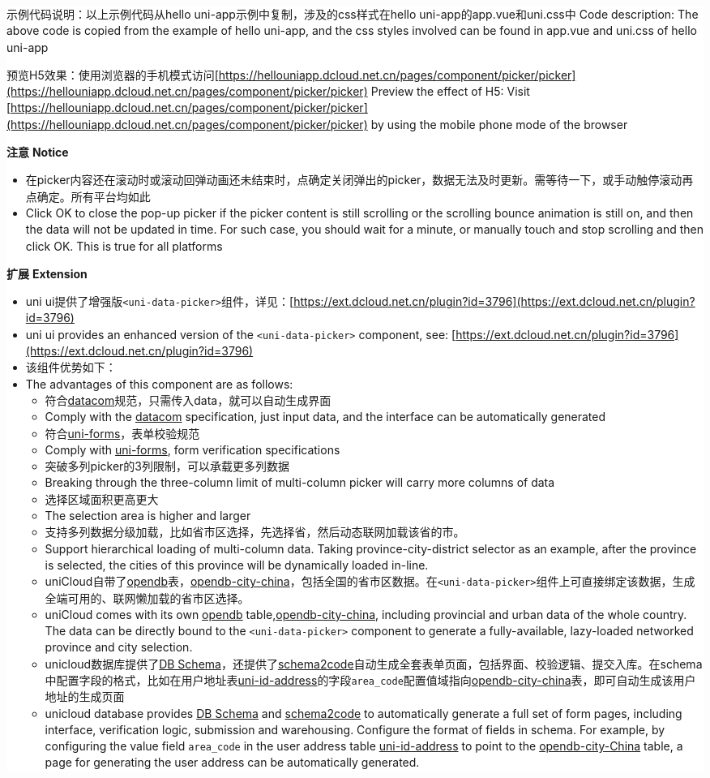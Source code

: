 示例代码说明：以上示例代码从hello uni-app示例中复制，涉及的css样式在hello uni-app的app.vue和uni.css中
Code description: The above code is copied from the example of hello uni-app, and the css styles involved can be found in app.vue and uni.css of hello uni-app

预览H5效果：使用浏览器的手机模式访问[https://hellouniapp.dcloud.net.cn/pages/component/picker/picker](https://hellouniapp.dcloud.net.cn/pages/component/picker/picker)
Preview the effect of H5: Visit [https://hellouniapp.dcloud.net.cn/pages/component/picker/picker](https://hellouniapp.dcloud.net.cn/pages/component/picker/picker) by using the mobile phone mode of the browser

**注意**
**Notice**
- 在picker内容还在滚动时或滚动回弹动画还未结束时，点确定关闭弹出的picker，数据无法及时更新。需等待一下，或手动触停滚动再点确定。所有平台均如此
- Click OK to close the pop-up picker if the picker content is still scrolling or the scrolling bounce animation is still on, and then the data will not be updated in time. For such case, you should wait for a minute, or manually touch and stop scrolling and then click OK. This is true for all platforms

**扩展**
**Extension**
- uni ui提供了增强版`<uni-data-picker>`组件，详见：[https://ext.dcloud.net.cn/plugin?id=3796](https://ext.dcloud.net.cn/plugin?id=3796)
- uni ui provides an enhanced version of the `<uni-data-picker>` component, see: [https://ext.dcloud.net.cn/plugin?id=3796](https://ext.dcloud.net.cn/plugin?id=3796)
- 该组件优势如下：
- The advantages of this component are as follows:
  * 符合[datacom](/component/datacom)规范，只需传入data，就可以自动生成界面
  * Comply with the [datacom](/component/datacom) specification, just input data, and the interface can be automatically generated
  * 符合[uni-forms](https://ext.dcloud.net.cn/plugin?id=2773)，表单校验规范
  * Comply with [uni-forms](https://ext.dcloud.net.cn/plugin?id=2773), form verification specifications
  * 突破多列picker的3列限制，可以承载更多列数据
  * Breaking through the three-column limit of multi-column picker will carry more columns of data
  * 选择区域面积更高更大
  * The selection area is higher and larger
  * 支持多列数据分级加载，比如省市区选择，先选择省，然后动态联网加载该省的市。
  * Support hierarchical loading of multi-column data. Taking province-city-district selector as an example, after the province is selected, the cities of this province will be dynamically loaded in-line.
  * uniCloud自带了[opendb](https://gitee.com/dcloud/opendb)表，[opendb-city-china](https://gitee.com/dcloud/opendb/tree/master/collection/opendb-city-china)，包括全国的省市区数据。在`<uni-data-picker>`组件上可直接绑定该数据，生成全端可用的、联网懒加载的省市区选择。
  * uniCloud comes with its own [opendb](https://gitee.com/dcloud/opendb) table,[opendb-city-china](https://gitee.com/dcloud/opendb/tree/master/collection/opendb-city-china), including provincial and urban data of the whole country. The data can be directly bound to the `<uni-data-picker>` component to generate a fully-available, lazy-loaded networked province and city selection.
  * unicloud数据库提供了[DB Schema](https://uniapp.dcloud.io/uniCloud/schema)，还提供了[schema2code](https://uniapp.dcloud.net.cn/uniCloud/schema?id=autocode)自动生成全套表单页面，包括界面、校验逻辑、提交入库。在schema中配置字段的格式，比如在用户地址表[uni-id-address](https://gitee.com/dcloud/opendb/tree/master/collection/uni-id-address)的字段`area_code`配置值域指向[opendb-city-china](https://gitee.com/dcloud/opendb/tree/master/collection/opendb-city-china)表，即可自动生成该用户地址的生成页面
  * unicloud database provides [DB Schema](https://uniapp.dcloud.io/uniCloud/schema) and [schema2code](https://uniapp.dcloud.net.cn/uniCloud/schema?id=autocode) to automatically generate a full set of form pages, including interface, verification logic, submission and warehousing. Configure the format of fields in schema. For example, by configuring the value field `area_code` in the user address table [uni-id-address](https://gitee.com/dcloud/opendb/tree/master/collection/uni-id-address) to point to the [ opendb-city-China](https://gitee.com/dcloud/opendb/tree/master/collection/opendb-city-china) table, a page for generating the user address can be automatically generated.
